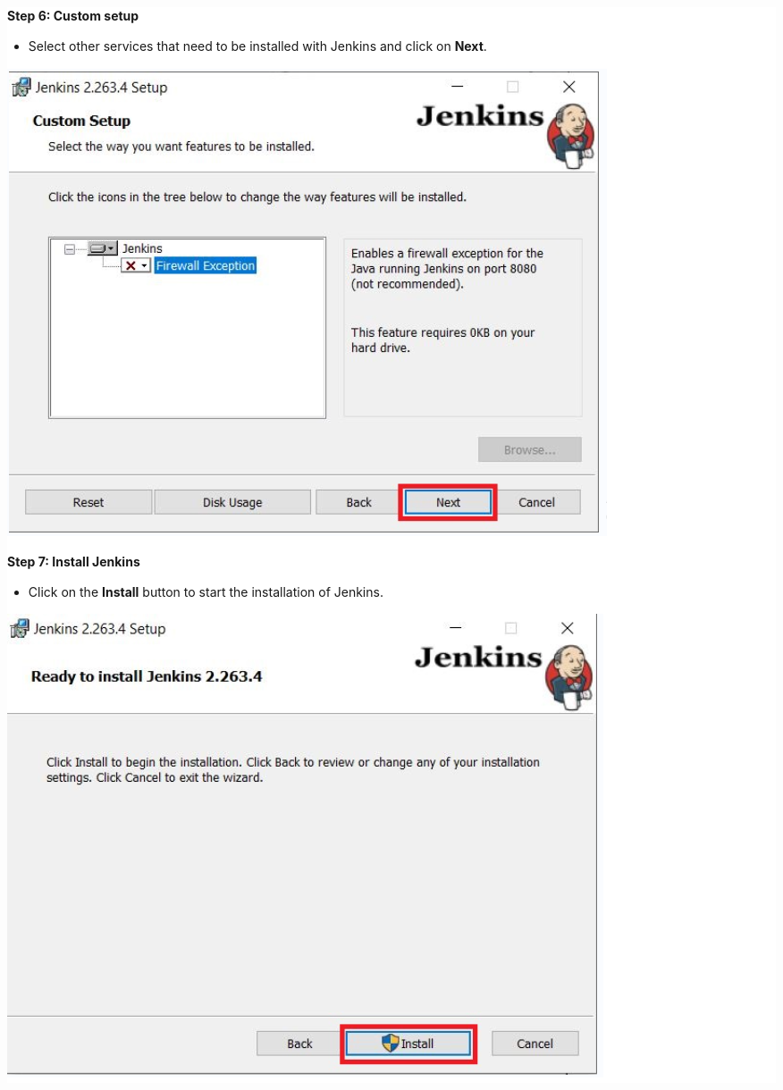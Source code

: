 **Step 6: Custom setup**

-   Select other services that need to be installed with Jenkins and click on **Next**.

![](media/2c43f133f6caa2fc1f9c2b955e0aa3d1.png)

**Step 7: Install Jenkins**

-   Click on the **Install** button to start the installation of Jenkins.

![](media/e6cac24a3f3d9e25d01a3da92dae2de7.png)
